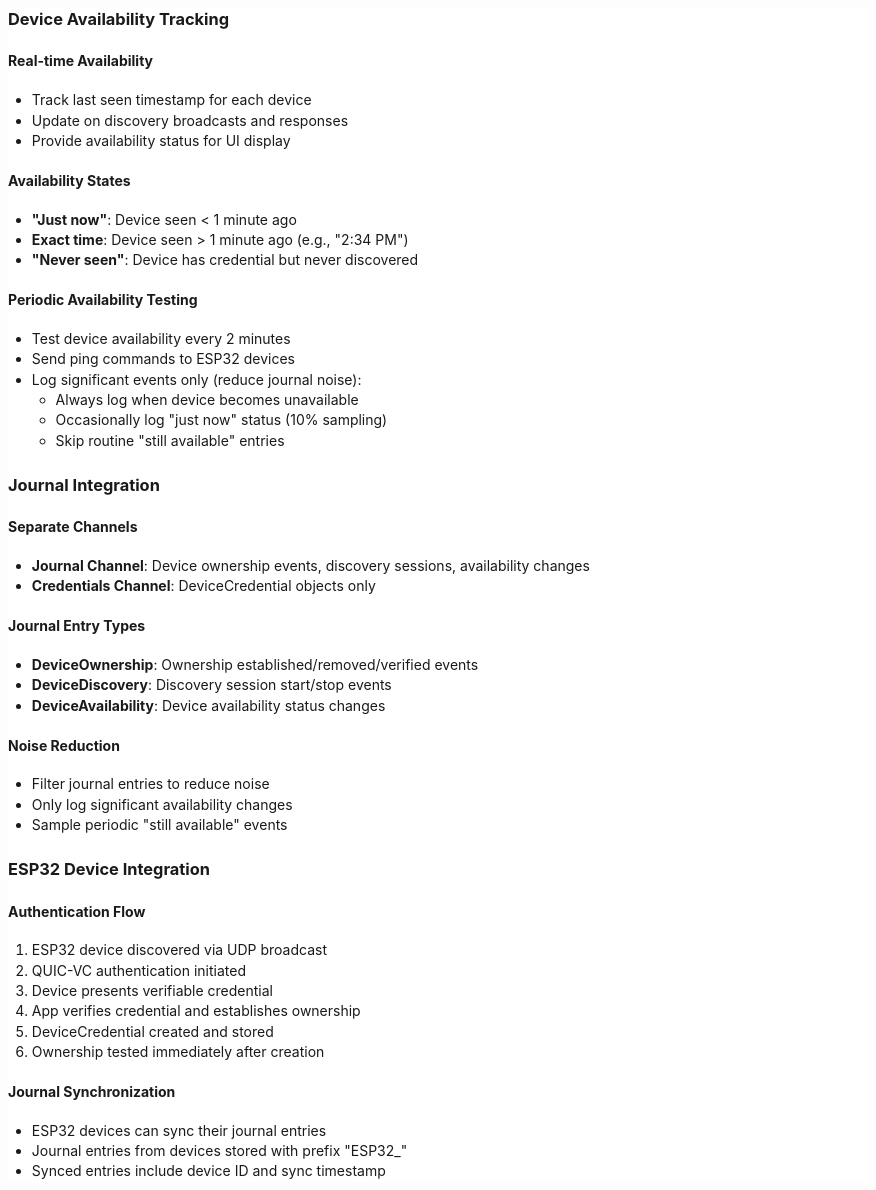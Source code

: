 ### Device Availability Tracking

#### Real-time Availability
- Track last seen timestamp for each device
- Update on discovery broadcasts and responses
- Provide availability status for UI display

#### Availability States
- **"Just now"**: Device seen < 1 minute ago
- **Exact time**: Device seen > 1 minute ago (e.g., "2:34 PM")
- **"Never seen"**: Device has credential but never discovered

#### Periodic Availability Testing
- Test device availability every 2 minutes
- Send ping commands to ESP32 devices
- Log significant events only (reduce journal noise):
  - Always log when device becomes unavailable
  - Occasionally log "just now" status (10% sampling)
  - Skip routine "still available" entries

### Journal Integration

#### Separate Channels
- **Journal Channel**: Device ownership events, discovery sessions, availability changes
- **Credentials Channel**: DeviceCredential objects only

#### Journal Entry Types
- **DeviceOwnership**: Ownership established/removed/verified events
- **DeviceDiscovery**: Discovery session start/stop events
- **DeviceAvailability**: Device availability status changes

#### Noise Reduction
- Filter journal entries to reduce noise
- Only log significant availability changes
- Sample periodic "still available" events

### ESP32 Device Integration

#### Authentication Flow
1. ESP32 device discovered via UDP broadcast
2. QUIC-VC authentication initiated
3. Device presents verifiable credential
4. App verifies credential and establishes ownership
5. DeviceCredential created and stored
6. Ownership tested immediately after creation

#### Journal Synchronization
- ESP32 devices can sync their journal entries
- Journal entries from devices stored with prefix "ESP32_"
- Synced entries include device ID and sync timestamp
